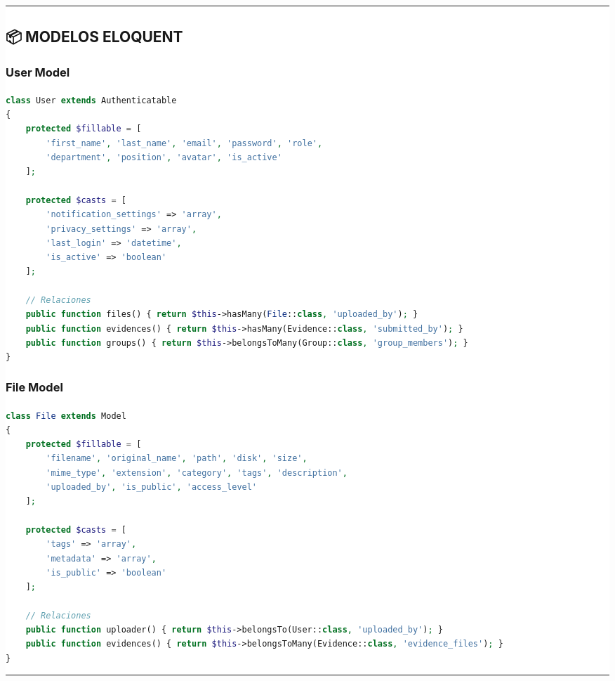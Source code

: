 
---

## 📦 **MODELOS ELOQUENT**

### **User Model**
```php
class User extends Authenticatable
{
    protected $fillable = [
        'first_name', 'last_name', 'email', 'password', 'role', 
        'department', 'position', 'avatar', 'is_active'
    ];

    protected $casts = [
        'notification_settings' => 'array',
        'privacy_settings' => 'array',
        'last_login' => 'datetime',
        'is_active' => 'boolean'
    ];

    // Relaciones
    public function files() { return $this->hasMany(File::class, 'uploaded_by'); }
    public function evidences() { return $this->hasMany(Evidence::class, 'submitted_by'); }
    public function groups() { return $this->belongsToMany(Group::class, 'group_members'); }
}
```

### **File Model**
```php
class File extends Model
{
    protected $fillable = [
        'filename', 'original_name', 'path', 'disk', 'size', 
        'mime_type', 'extension', 'category', 'tags', 'description',
        'uploaded_by', 'is_public', 'access_level'
    ];

    protected $casts = [
        'tags' => 'array',
        'metadata' => 'array',
        'is_public' => 'boolean'
    ];

    // Relaciones
    public function uploader() { return $this->belongsTo(User::class, 'uploaded_by'); }
    public function evidences() { return $this->belongsToMany(Evidence::class, 'evidence_files'); }
}
```

---
